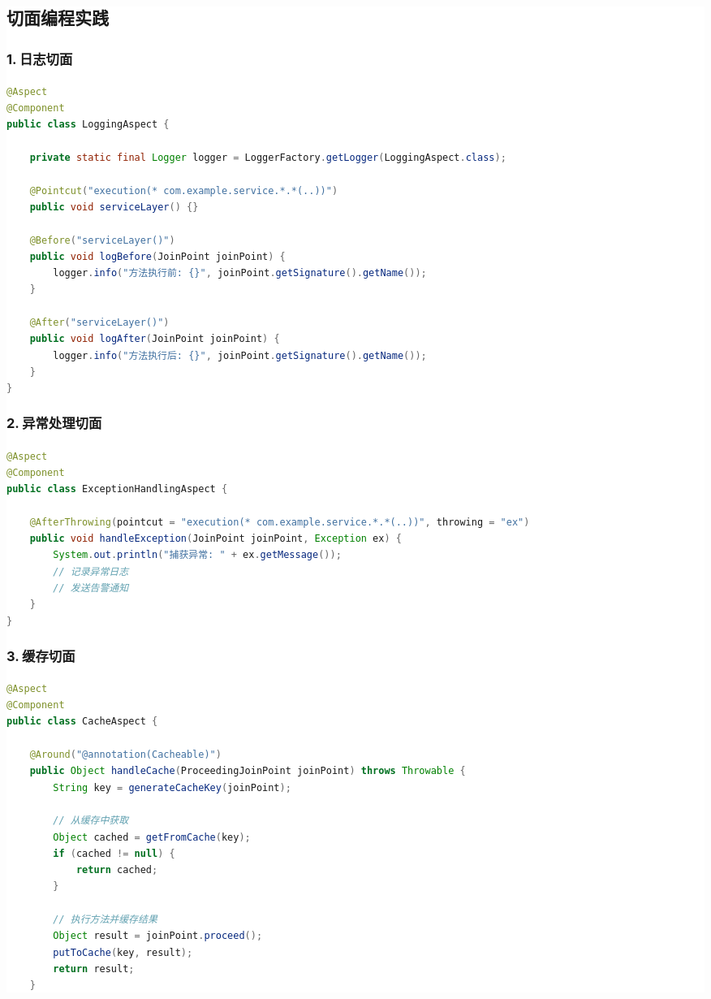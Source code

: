 ```java
```

## 切面编程实践

### 1. 日志切面
```java
@Aspect
@Component
public class LoggingAspect {
    
    private static final Logger logger = LoggerFactory.getLogger(LoggingAspect.class);
    
    @Pointcut("execution(* com.example.service.*.*(..))")
    public void serviceLayer() {}
    
    @Before("serviceLayer()")
    public void logBefore(JoinPoint joinPoint) {
        logger.info("方法执行前: {}", joinPoint.getSignature().getName());
    }
    
    @After("serviceLayer()")
    public void logAfter(JoinPoint joinPoint) {
        logger.info("方法执行后: {}", joinPoint.getSignature().getName());
    }
}
```

### 2. 异常处理切面
```java
@Aspect
@Component
public class ExceptionHandlingAspect {
    
    @AfterThrowing(pointcut = "execution(* com.example.service.*.*(..))", throwing = "ex")
    public void handleException(JoinPoint joinPoint, Exception ex) {
        System.out.println("捕获异常: " + ex.getMessage());
        // 记录异常日志
        // 发送告警通知
    }
}
```

### 3. 缓存切面
```java
@Aspect
@Component
public class CacheAspect {
    
    @Around("@annotation(Cacheable)")
    public Object handleCache(ProceedingJoinPoint joinPoint) throws Throwable {
        String key = generateCacheKey(joinPoint);
        
        // 从缓存中获取
        Object cached = getFromCache(key);
        if (cached != null) {
            return cached;
        }
        
        // 执行方法并缓存结果
        Object result = joinPoint.proceed();
        putToCache(key, result);
        return result;
    }
```